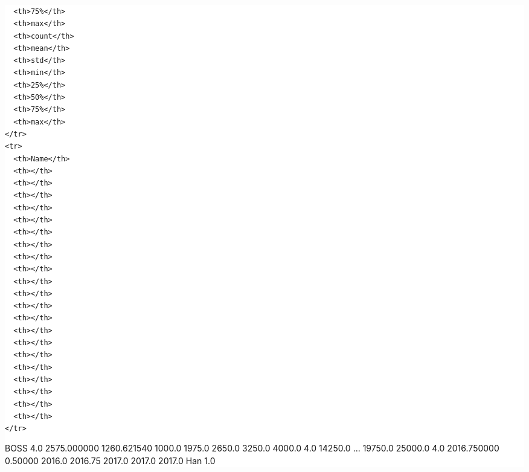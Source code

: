       <th>75%</th>
      <th>max</th>
      <th>count</th>
      <th>mean</th>
      <th>std</th>
      <th>min</th>
      <th>25%</th>
      <th>50%</th>
      <th>75%</th>
      <th>max</th>
    </tr>
    <tr>
      <th>Name</th>
      <th></th>
      <th></th>
      <th></th>
      <th></th>
      <th></th>
      <th></th>
      <th></th>
      <th></th>
      <th></th>
      <th></th>
      <th></th>
      <th></th>
      <th></th>
      <th></th>
      <th></th>
      <th></th>
      <th></th>
      <th></th>
      <th></th>
      <th></th>
      <th></th>
    </tr>
  </thead>
  <tbody>
    <tr>
      <th>BOSS</th>
      <td>4.0</td>
      <td>2575.000000</td>
      <td>1260.621540</td>
      <td>1000.0</td>
      <td>1975.0</td>
      <td>2650.0</td>
      <td>3250.0</td>
      <td>4000.0</td>
      <td>4.0</td>
      <td>14250.0</td>
      <td>...</td>
      <td>19750.0</td>
      <td>25000.0</td>
      <td>4.0</td>
      <td>2016.750000</td>
      <td>0.50000</td>
      <td>2016.0</td>
      <td>2016.75</td>
      <td>2017.0</td>
      <td>2017.0</td>
      <td>2017.0</td>
    </tr>
    <tr>
      <th>Han</th>
      <td>1.0</td>